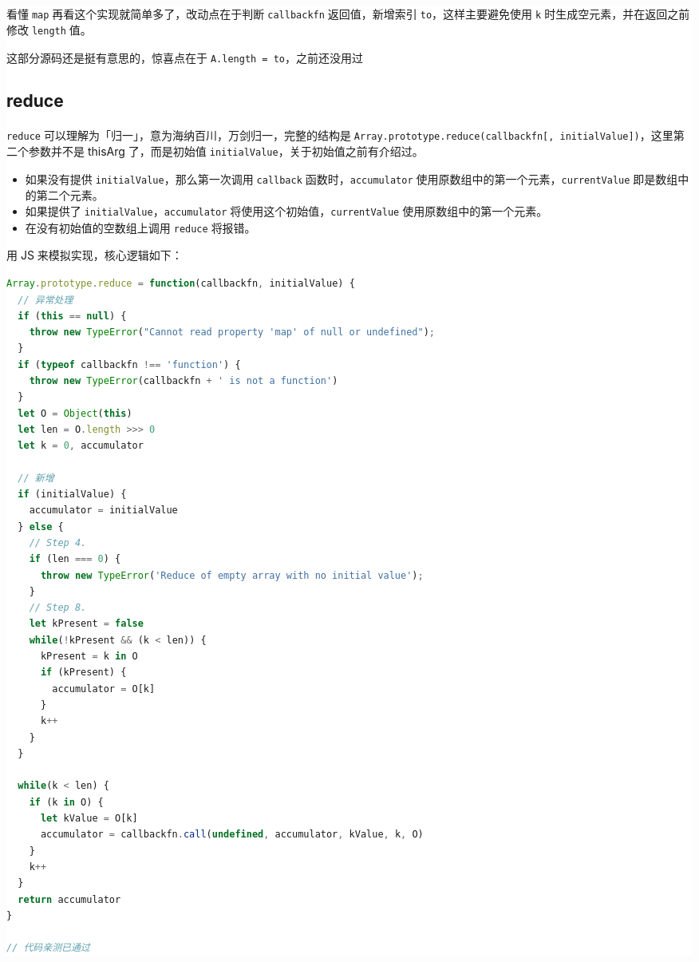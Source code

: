 看懂 `map` 再看这个实现就简单多了，改动点在于判断 `callbackfn` 返回值，新增索引 `to`，这样主要避免使用 `k` 时生成空元素，并在返回之前修改 `length` 值。

这部分源码还是挺有意思的，惊喜点在于 `A.length = to`，之前还没用过

## reduce

`reduce` 可以理解为「归一」，意为海纳百川，万剑归一，完整的结构是 `Array.prototype.reduce(callbackfn[, initialValue])`，这里第二个参数并不是 thisArg 了，而是初始值 `initialValue`，关于初始值之前有介绍过。

- 如果没有提供 `initialValue`，那么第一次调用 `callback` 函数时，`accumulator` 使用原数组中的第一个元素，`currentValue` 即是数组中的第二个元素。
- 如果提供了 `initialValue`，`accumulator` 将使用这个初始值，`currentValue` 使用原数组中的第一个元素。
- 在没有初始值的空数组上调用 `reduce` 将报错。

用 JS 来模拟实现，核心逻辑如下：

```js
Array.prototype.reduce = function(callbackfn, initialValue) {
  // 异常处理
  if (this == null) {
  	throw new TypeError("Cannot read property 'map' of null or undefined");
  }
  if (typeof callbackfn !== 'function') {
    throw new TypeError(callbackfn + ' is not a function')
  }
  let O = Object(this)
  let len = O.length >>> 0
  let k = 0, accumulator
  
  // 新增
  if (initialValue) {
    accumulator = initialValue
  } else {
    // Step 4.
    if (len === 0) {
      throw new TypeError('Reduce of empty array with no initial value');
    }
    // Step 8.
    let kPresent = false
    while(!kPresent && (k < len)) {
      kPresent = k in O
      if (kPresent) {
        accumulator = O[k] 
      }
      k++
    }
  }
  
  while(k < len) {
    if (k in O) {
      let kValue = O[k]
      accumulator = callbackfn.call(undefined, accumulator, kValue, k, O)
    }
    k++
  }
  return accumulator
}

// 代码亲测已通过
```
